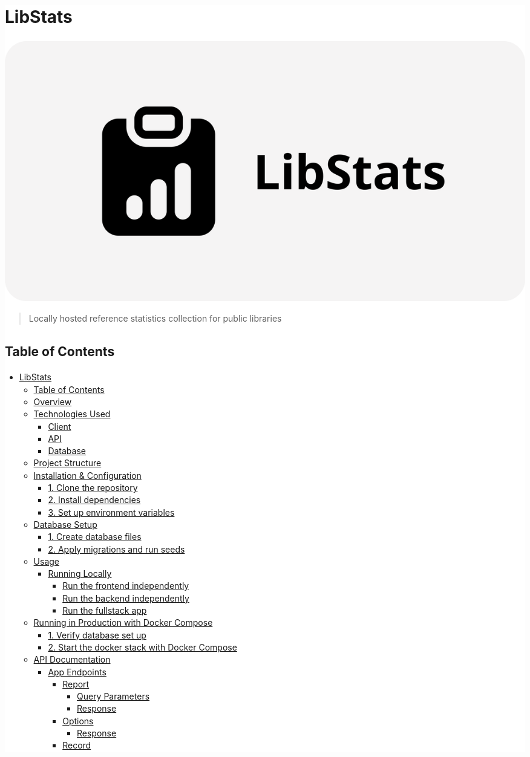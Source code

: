 # LibStats

![Banner showing LibStats icon and wordmark](./.github/libstats-banner.svg)

> Locally hosted reference statistics collection for public libraries

## Table of Contents



- [LibStats](#libstats)
  - [Table of Contents](#table-of-contents)
  - [Overview](#overview)
  - [Technologies Used](#technologies-used)
    - [Client](#client)
    - [API](#api)
    - [Database](#database)
  - [Project Structure](#project-structure)
  - [Installation \& Configuration](#installation--configuration)
    - [1. Clone the repository](#1-clone-the-repository)
    - [2. Install dependencies](#2-install-dependencies)
    - [3. Set up environment variables](#3-set-up-environment-variables)
  - [Database Setup](#database-setup)
    - [1. Create database files](#1-create-database-files)
    - [2. Apply migrations and run seeds](#2-apply-migrations-and-run-seeds)
  - [Usage](#usage)
    - [Running Locally](#running-locally)
      - [Run the frontend independently](#run-the-frontend-independently)
      - [Run the backend independently](#run-the-backend-independently)
      - [Run the fullstack app](#run-the-fullstack-app)
  - [Running in Production with Docker Compose](#running-in-production-with-docker-compose)
    - [1. Verify database set up](#1-verify-database-set-up)
    - [2. Start the docker stack with Docker Compose](#2-start-the-docker-stack-with-docker-compose)
  - [API Documentation](#api-documentation)
    - [App Endpoints](#app-endpoints)
      - [Report](#report)
        - [Query Parameters](#query-parameters)
        - [Response](#response)
      - [Options](#options)
        - [Response](#response-1)
      - [Record](#record)